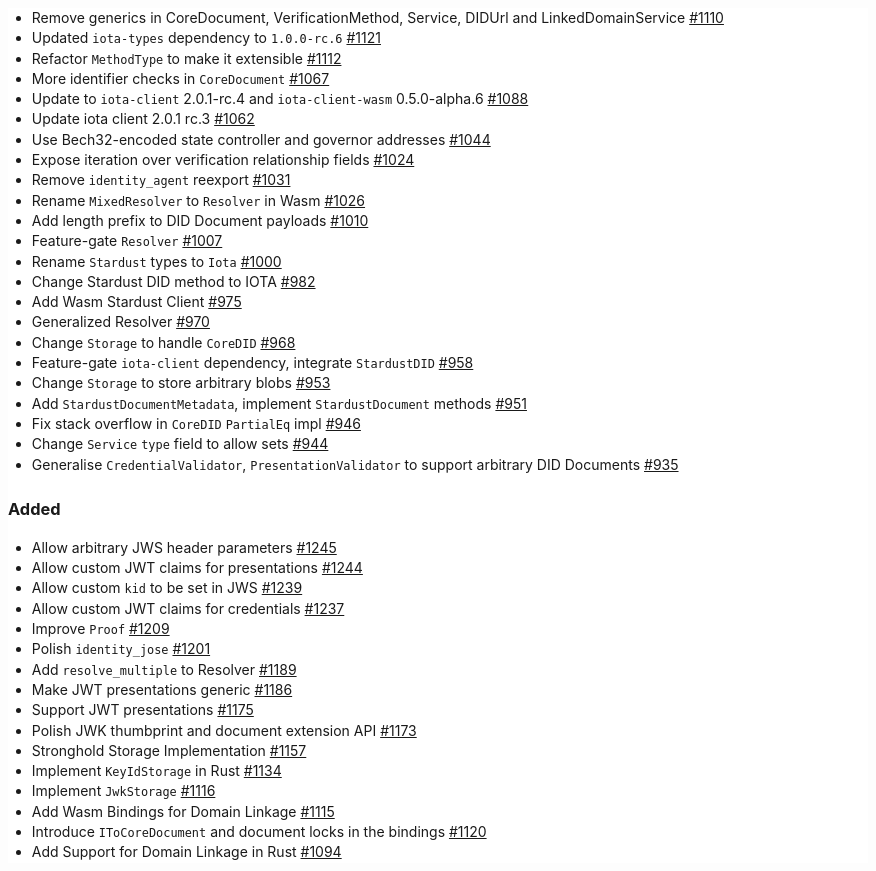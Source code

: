 - Remove generics in CoreDocument, VerificationMethod, Service, DIDUrl and LinkedDomainService [#1110](https://github.com/iotaledger/identity.rs/pull/1110)
- Updated `iota-types` dependency to `1.0.0-rc.6` [#1121](https://github.com/iotaledger/identity.rs/pull/1121)
- Refactor `MethodType` to make it extensible [#1112](https://github.com/iotaledger/identity.rs/pull/1112)
- More identifier checks in `CoreDocument` [#1067](https://github.com/iotaledger/identity.rs/pull/1067)
- Update to `iota-client` 2.0.1-rc.4 and `iota-client-wasm` 0.5.0-alpha.6 [#1088](https://github.com/iotaledger/identity.rs/pull/1088)
- Update iota client 2.0.1 rc.3 [\#1062](https://github.com/iotaledger/identity.rs/pull/1062)
- Use Bech32-encoded state controller and governor addresses [\#1044](https://github.com/iotaledger/identity.rs/pull/1044)
- Expose iteration over verification relationship fields [\#1024](https://github.com/iotaledger/identity.rs/pull/1024)
- Remove `identity_agent` reexport [\#1031](https://github.com/iotaledger/identity.rs/pull/1031)
- Rename `MixedResolver` to `Resolver` in Wasm [\#1026](https://github.com/iotaledger/identity.rs/pull/1026)
- Add length prefix to DID Document payloads [\#1010](https://github.com/iotaledger/identity.rs/pull/1010)
- Feature-gate `Resolver` [\#1007](https://github.com/iotaledger/identity.rs/pull/1007)
- Rename `Stardust` types to `Iota` [\#1000](https://github.com/iotaledger/identity.rs/pull/1000)
- Change Stardust DID method to IOTA [\#982](https://github.com/iotaledger/identity.rs/pull/982)
- Add Wasm Stardust Client [\#975](https://github.com/iotaledger/identity.rs/pull/975)
- Generalized Resolver [\#970](https://github.com/iotaledger/identity.rs/pull/970)
- Change `Storage` to handle `CoreDID` [\#968](https://github.com/iotaledger/identity.rs/pull/968)
- Feature-gate `iota-client` dependency, integrate `StardustDID` [\#958](https://github.com/iotaledger/identity.rs/pull/958)
- Change `Storage` to store arbitrary blobs [\#953](https://github.com/iotaledger/identity.rs/pull/953)
- Add `StardustDocumentMetadata`, implement `StardustDocument` methods [\#951](https://github.com/iotaledger/identity.rs/pull/951)
- Fix stack overflow in `CoreDID` `PartialEq` impl [\#946](https://github.com/iotaledger/identity.rs/pull/946)
- Change `Service` `type` field to allow sets [\#944](https://github.com/iotaledger/identity.rs/pull/944)
- Generalise `CredentialValidator`, `PresentationValidator` to support arbitrary DID Documents [\#935](https://github.com/iotaledger/identity.rs/pull/935)


### Added

- Allow arbitrary JWS header parameters [#1245](https://github.com/iotaledger/identity.rs/pull/1245)
- Allow custom JWT claims for presentations [#1244](https://github.com/iotaledger/identity.rs/pull/1244)
- Allow custom `kid` to be set in JWS [#1239](https://github.com/iotaledger/identity.rs/pull/1239)
- Allow custom JWT claims for credentials [#1237](https://github.com/iotaledger/identity.rs/pull/1237)
- Improve `Proof` [#1209](https://github.com/iotaledger/identity.rs/pull/1209)
- Polish `identity_jose` [#1201](https://github.com/iotaledger/identity.rs/pull/1201)
- Add `resolve_multiple` to Resolver [#1189](https://github.com/iotaledger/identity.rs/pull/1189)
- Make JWT presentations generic [#1186](https://github.com/iotaledger/identity.rs/pull/1186)
- Support JWT presentations [#1175](https://github.com/iotaledger/identity.rs/pull/1175)
- Polish JWK thumbprint and document extension API [#1173](https://github.com/iotaledger/identity.rs/pull/1173)
- Stronghold Storage Implementation [#1157](https://github.com/iotaledger/identity.rs/pull/1157)
- Implement `KeyIdStorage` in Rust [#1134](https://github.com/iotaledger/identity.rs/pull/1134)
- Implement `JwkStorage` [#1116](https://github.com/iotaledger/identity.rs/pull/1133)
- Add Wasm Bindings for Domain Linkage [#1115](https://github.com/iotaledger/identity.rs/pull/1115)
- Introduce `IToCoreDocument` and document locks in the bindings [#1120](https://github.com/iotaledger/identity.rs/pull/1120)
- Add Support for Domain Linkage in Rust [#1094](https://github.com/iotaledger/identity.rs/pull/1094)
